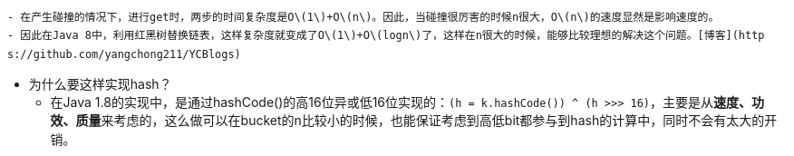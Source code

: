     - 在产生碰撞的情况下，进行get时，两步的时间复杂度是O\(1\)+O\(n\)。因此，当碰撞很厉害的时候n很大，O\(n\)的速度显然是影响速度的。
    - 因此在Java 8中，利用红黑树替换链表，这样复杂度就变成了O\(1\)+O\(logn\)了，这样在n很大的时候，能够比较理想的解决这个问题。[博客](https://github.com/yangchong211/YCBlogs)
- 为什么要这样实现hash？
    - 在Java 1.8的实现中，是通过hashCode\(\)的高16位异或低16位实现的：`(h = k.hashCode()) ^ (h >>> 16)`，主要是从**速度、功效、质量**来考虑的，这么做可以在bucket的n比较小的时候，也能保证考虑到高低bit都参与到hash的计算中，同时不会有太大的开销。

